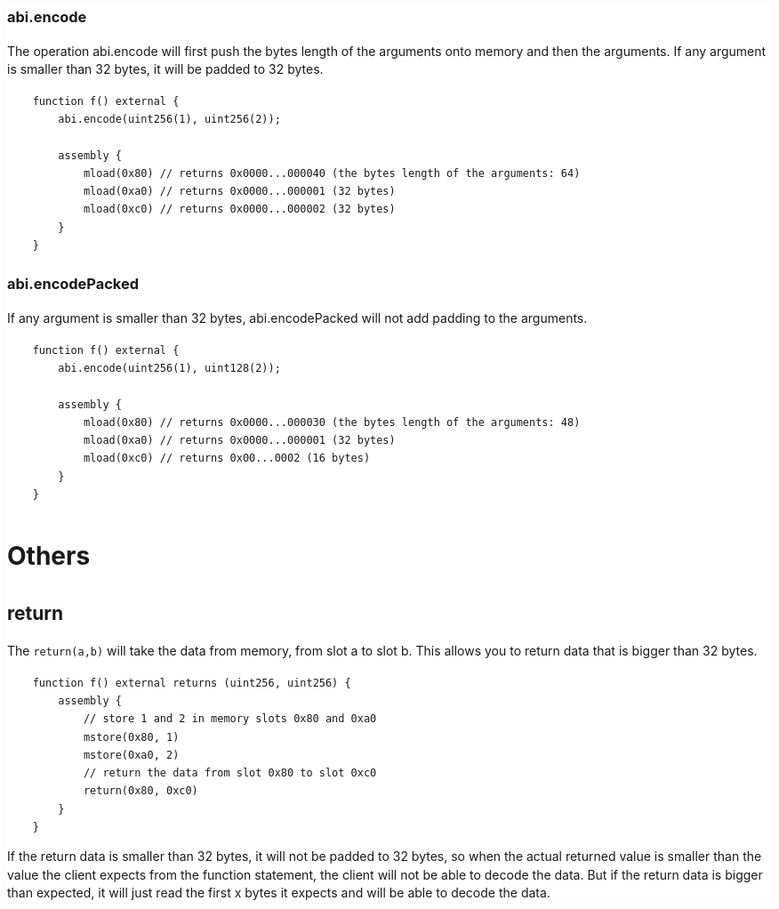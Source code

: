 ### abi.encode
The operation abi.encode will first push the bytes length of the arguments onto memory and then the arguments. If any argument is smaller than 32 bytes, it will be padded to 32 bytes.
```solidity
    function f() external {
        abi.encode(uint256(1), uint256(2));

        assembly {
            mload(0x80) // returns 0x0000...000040 (the bytes length of the arguments: 64)
            mload(0xa0) // returns 0x0000...000001 (32 bytes)
            mload(0xc0) // returns 0x0000...000002 (32 bytes)
        }
    }
```

### abi.encodePacked
If any argument is smaller than 32 bytes, abi.encodePacked will not add padding to the arguments.
```solidity
    function f() external {
        abi.encode(uint256(1), uint128(2));

        assembly {
            mload(0x80) // returns 0x0000...000030 (the bytes length of the arguments: 48)
            mload(0xa0) // returns 0x0000...000001 (32 bytes)
            mload(0xc0) // returns 0x00...0002 (16 bytes)
        }
    }
```

# Others
## return
The `return(a,b)` will take the data from memory, from slot a to slot b. This allows you to return data that is bigger than 32 bytes.
```solidity
    function f() external returns (uint256, uint256) {
        assembly {
            // store 1 and 2 in memory slots 0x80 and 0xa0
            mstore(0x80, 1)
            mstore(0xa0, 2)
            // return the data from slot 0x80 to slot 0xc0
            return(0x80, 0xc0)
        }
    }
```
If the return data is smaller than 32 bytes, it will not be padded to 32 bytes, so when the actual returned value is smaller than the value the client expects from the function statement, the client will not be able to decode the data. But if the return data is bigger than expected, it will just read the first x bytes it expects and will be able to decode the data.
